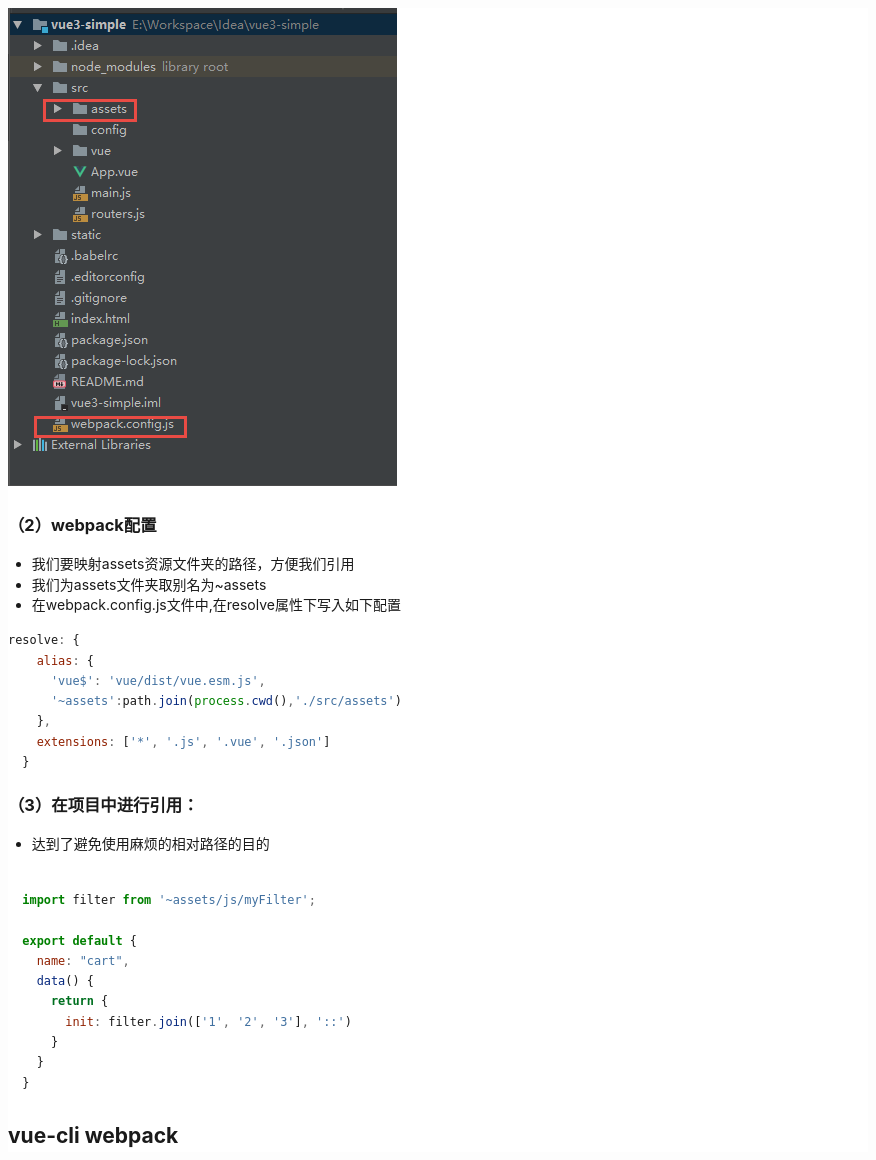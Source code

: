 ![图1](./vue&webpack1.png)

### （2）webpack配置
* 我们要映射assets资源文件夹的路径，方便我们引用
* 我们为assets文件夹取别名为~assets
* 在webpack.config.js文件中,在resolve属性下写入如下配置

```JavaScript
resolve: {
    alias: {
      'vue$': 'vue/dist/vue.esm.js',
      '~assets':path.join(process.cwd(),'./src/assets')
    },
    extensions: ['*', '.js', '.vue', '.json']
  }
```
### （3）在项目中进行引用：
* 达到了避免使用麻烦的相对路径的目的
```JavaScript

  import filter from '~assets/js/myFilter';

  export default {
    name: "cart",
    data() {
      return {
        init: filter.join(['1', '2', '3'], '::')
      }
    }
  }
```
## vue-cli webpack
